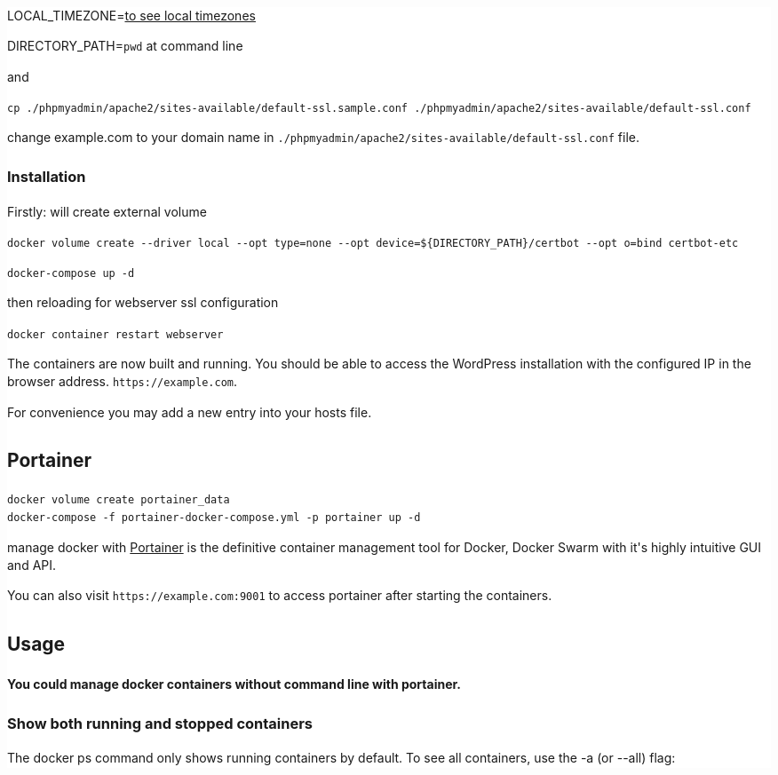 LOCAL_TIMEZONE=[to see local timezones](https://docs.diladele.com/docker/timezones.html)

DIRECTORY_PATH=```pwd``` at command line

and

```
cp ./phpmyadmin/apache2/sites-available/default-ssl.sample.conf ./phpmyadmin/apache2/sites-available/default-ssl.conf
```

change example.com to your domain name in ```./phpmyadmin/apache2/sites-available/default-ssl.conf``` file.

### Installation

Firstly: will create external volume

```
docker volume create --driver local --opt type=none --opt device=${DIRECTORY_PATH}/certbot --opt o=bind certbot-etc
```

```
docker-compose up -d
```

then reloading for webserver ssl configuration

```
docker container restart webserver
```

The containers are now built and running. You should be able to access the WordPress installation with the configured IP in the browser address. `https://example.com`.

For convenience you may add a new entry into your hosts file.

## Portainer

```
docker volume create portainer_data
docker-compose -f portainer-docker-compose.yml -p portainer up -d 
```

manage docker with [Portainer](https://www.portainer.io/solutions/docker) is the definitive container management tool for Docker, Docker Swarm with it's highly intuitive GUI and API. 

You can also visit `https://example.com:9001` to access portainer after starting the containers.

## Usage

#### You could manage docker containers without command line with portainer.

### Show both running and stopped containers

The docker ps command only shows running containers by default. To see all containers, use the -a (or --all) flag:
